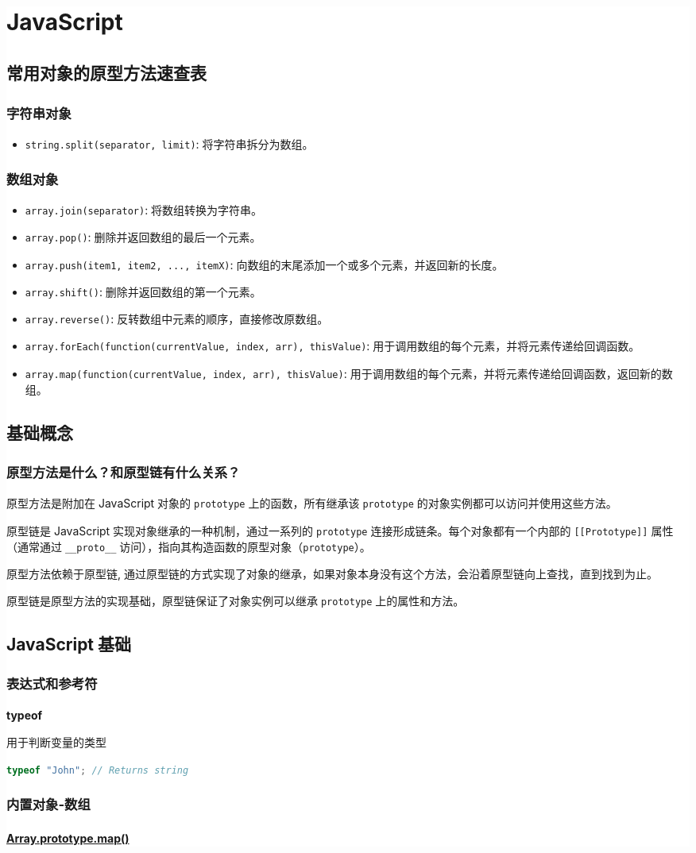 # JavaScript

## 常用对象的原型方法速查表

### 字符串对象

- `string.split(separator, limit)`: 将字符串拆分为数组。

### 数组对象

- `array.join(separator)`: 将数组转换为字符串。

- `array.pop()`: 删除并返回数组的最后一个元素。

- `array.push(item1, item2, ..., itemX)`: 向数组的末尾添加一个或多个元素，并返回新的长度。

- `array.shift()`: 删除并返回数组的第一个元素。

- `array.reverse()`: 反转数组中元素的顺序，直接修改原数组。

- `array.forEach(function(currentValue, index, arr), thisValue)`: 用于调用数组的每个元素，并将元素传递给回调函数。

- `array.map(function(currentValue, index, arr), thisValue)`: 用于调用数组的每个元素，并将元素传递给回调函数，返回新的数组。

## 基础概念

### 原型方法是什么？和原型链有什么关系？

原型方法是附加在 JavaScript 对象的 `prototype` 上的函数，所有继承该 `prototype` 的对象实例都可以访问并使用这些方法。

原型链是 JavaScript 实现对象继承的一种机制，通过一系列的 `prototype` 连接形成链条。每个对象都有一个内部的 `[[Prototype]]` 属性（通常通过 `__proto__` 访问），指向其构造函数的原型对象（`prototype`）。

原型方法依赖于原型链, 通过原型链的方式实现了对象的继承，如果对象本身没有这个方法，会沿着原型链向上查找，直到找到为止。

原型链是原型方法的实现基础，原型链保证了对象实例可以继承 `prototype` 上的属性和方法。

## JavaScript 基础

### 表达式和参考符

**typeof**

用于判断变量的类型

```js
typeof "John"; // Returns string
```

### 内置对象-数组

#### [Array.prototype.map()](https://developer.mozilla.org/zh-CN/docs/Web/JavaScript/Reference/Global_Objects/Array/map)
